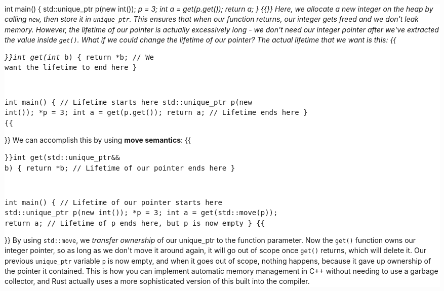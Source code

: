 int main()
{
  std::unique_ptr<int> p(new int());
  *p = 3;
  int a = get(p.get());
  return a;
}
{{</pre>}}
Here, we allocate a new integer on the heap by calling `new`, then store it in `unique_ptr`. This ensures that when our function returns, our integer gets freed and we don't leak memory. However, the lifetime of our pointer is actually excessively long - we don't need our integer pointer after we've extracted the value inside `get()`. What if we could change the lifetime of our pointer? The actual lifetime that we want is this:
{{<pre cpp>}}int get(int* b)
{
  return *b;
  // We want the lifetime to end here
}

int main()
{
  // Lifetime starts here
  std::unique_ptr<int> p(new int());
  *p = 3;
  int a = get(p.get());
  return a;
  // Lifetime ends here
}
{{</pre>}}
We can accomplish this by using **move semantics**:
{{<pre cpp>}}int get(std::unique_ptr<int>&& b)
{
  return *b;
  // Lifetime of our pointer ends here
}

int main()
{
  // Lifetime of our pointer starts here
  std::unique_ptr<int> p(new int());
  *p                = 3;
  int a             = get(std::move(p));
  return a;
  // Lifetime of p ends here, but p is now empty
}
{{</pre>}}
By using `std::move`, we *transfer ownership* of our unique_ptr to the function parameter. Now the `get()` function owns our integer pointer, so as long as we don't move it around again, it will go out of scope once `get()` returns, which will delete it. Our previous `unique_ptr` variable `p` is now empty, and when it goes out of scope, nothing happens, because it gave up ownership of the pointer it contained. This is how you can implement automatic memory management in C++ without needing to use a garbage collector, and Rust actually uses a more sophisticated version of this built into the compiler. 
